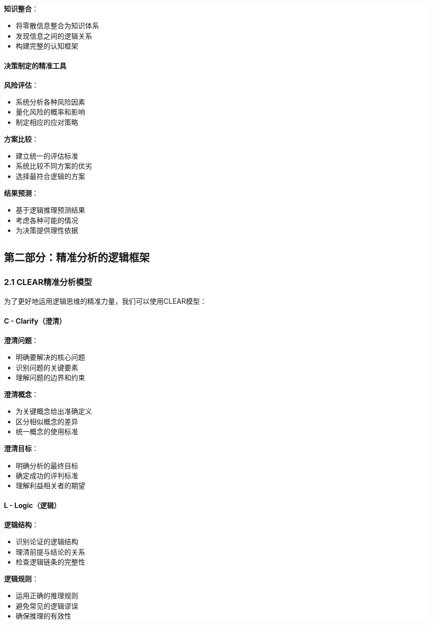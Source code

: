 **知识整合**：
- 将零散信息整合为知识体系
- 发现信息之间的逻辑关系
- 构建完整的认知框架

#### 决策制定的精准工具

**风险评估**：
- 系统分析各种风险因素
- 量化风险的概率和影响
- 制定相应的应对策略

**方案比较**：
- 建立统一的评估标准
- 系统比较不同方案的优劣
- 选择最符合逻辑的方案

**结果预测**：
- 基于逻辑推理预测结果
- 考虑各种可能的情况
- 为决策提供理性依据

## 第二部分：精准分析的逻辑框架

### 2.1 CLEAR精准分析模型

为了更好地运用逻辑思维的精准力量，我们可以使用CLEAR模型：

#### C - Clarify（澄清）

**澄清问题**：
- 明确要解决的核心问题
- 识别问题的关键要素
- 理解问题的边界和约束

**澄清概念**：
- 为关键概念给出准确定义
- 区分相似概念的差异
- 统一概念的使用标准

**澄清目标**：
- 明确分析的最终目标
- 确定成功的评判标准
- 理解利益相关者的期望

#### L - Logic（逻辑）

**逻辑结构**：
- 识别论证的逻辑结构
- 理清前提与结论的关系
- 检查逻辑链条的完整性

**逻辑规则**：
- 运用正确的推理规则
- 避免常见的逻辑谬误
- 确保推理的有效性

